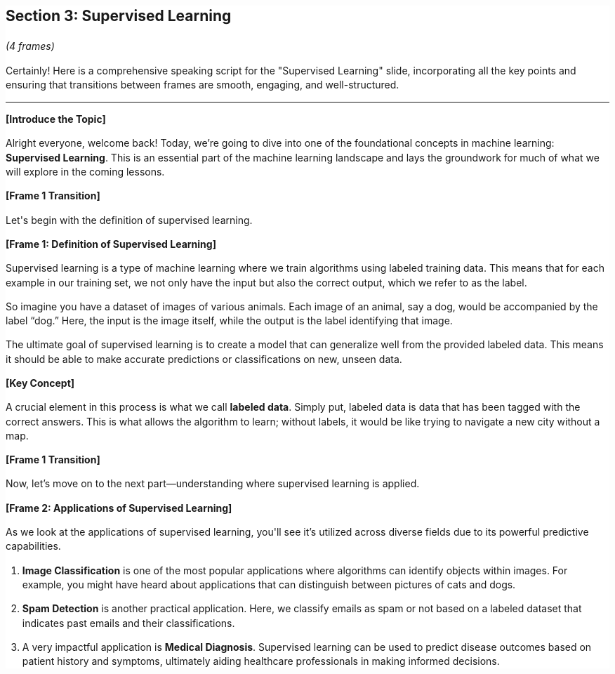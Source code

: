 
## Section 3: Supervised Learning
*(4 frames)*

Certainly! Here is a comprehensive speaking script for the "Supervised Learning" slide, incorporating all the key points and ensuring that transitions between frames are smooth, engaging, and well-structured.

---

**[Introduce the Topic]**

Alright everyone, welcome back! Today, we’re going to dive into one of the foundational concepts in machine learning: **Supervised Learning**. This is an essential part of the machine learning landscape and lays the groundwork for much of what we will explore in the coming lessons.

**[Frame 1 Transition]**

Let's begin with the definition of supervised learning. 

**[Frame 1: Definition of Supervised Learning]**

Supervised learning is a type of machine learning where we train algorithms using labeled training data. This means that for each example in our training set, we not only have the input but also the correct output, which we refer to as the label. 

So imagine you have a dataset of images of various animals. Each image of an animal, say a dog, would be accompanied by the label “dog.” Here, the input is the image itself, while the output is the label identifying that image. 

The ultimate goal of supervised learning is to create a model that can generalize well from the provided labeled data. This means it should be able to make accurate predictions or classifications on new, unseen data. 

**[Key Concept]**

A crucial element in this process is what we call **labeled data**. Simply put, labeled data is data that has been tagged with the correct answers. This is what allows the algorithm to learn; without labels, it would be like trying to navigate a new city without a map. 

**[Frame 1 Transition]**

Now, let’s move on to the next part—understanding where supervised learning is applied. 

**[Frame 2: Applications of Supervised Learning]**

As we look at the applications of supervised learning, you'll see it’s utilized across diverse fields due to its powerful predictive capabilities.

1. **Image Classification** is one of the most popular applications where algorithms can identify objects within images. For example, you might have heard about applications that can distinguish between pictures of cats and dogs.

2. **Spam Detection** is another practical application. Here, we classify emails as spam or not based on a labeled dataset that indicates past emails and their classifications.

3. A very impactful application is **Medical Diagnosis**. Supervised learning can be used to predict disease outcomes based on patient history and symptoms, ultimately aiding healthcare professionals in making informed decisions.
